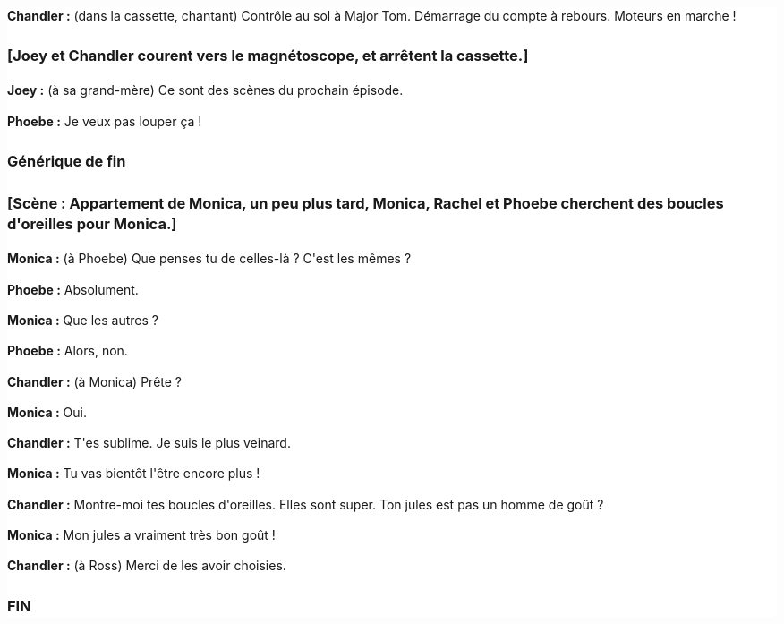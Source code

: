 **Chandler :** (dans la cassette, chantant) Contrôle au sol à Major Tom. Démarrage du compte à rebours. Moteurs en marche !

### [Joey et Chandler courent vers le magnétoscope, et arrêtent la cassette.]

**Joey :** (à sa grand-mère) Ce sont des scènes du prochain épisode.

**Phoebe :** Je veux pas louper ça !

### Générique de fin

### [Scène : Appartement de Monica, un peu plus tard, Monica, Rachel et Phoebe cherchent des boucles d'oreilles pour Monica.]

**Monica :** (à Phoebe) Que penses tu de celles-là ? C'est les mêmes ?

**Phoebe :** Absolument.

**Monica :** Que les autres ?

**Phoebe :** Alors, non.

**Chandler :** (à Monica) Prête ?

**Monica :** Oui.

**Chandler :** T'es sublime. Je suis le plus veinard.

**Monica :** Tu vas bientôt l'être encore plus !

**Chandler :** Montre-moi tes boucles d'oreilles. Elles sont super. Ton jules est pas un homme de goût ?

**Monica :** Mon jules a vraiment très bon goût !

**Chandler :** (à Ross) Merci de les avoir choisies.

### FIN

